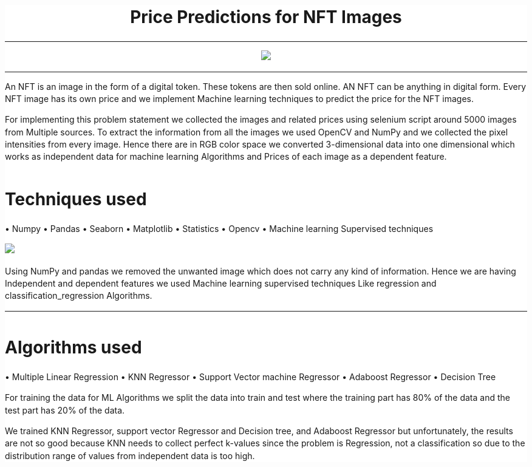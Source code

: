 <h1 align="center">   Price Predictions for NFT Images </h1>

<hr>

<div align="center">
  <img src="https://user-images.githubusercontent.com/88481845/215969419-2a1f3ce2-de6f-4954-8fbf-6808ddd2e999.png">
</div>

<hr>


An NFT is an image in the form of a digital token. These tokens are then sold online. AN NFT can be anything in digital form. Every NFT image has its own price and we implement Machine learning techniques to predict the price for the NFT images. 

For implementing this problem statement we collected the images and related prices using selenium script around 5000 images from Multiple sources. To extract the information from all the images we used OpenCV and NumPy and we collected the pixel intensities from every image. Hence there are in RGB color space we converted 3-dimensional data into one dimensional which works as independent data for machine learning Algorithms and Prices of each image as a dependent feature. 

# Techniques used

• Numpy
• Pandas
• Seaborn
• Matplotlib
• Statistics
• Opencv
• Machine learning Supervised techniques

<img src="https://user-images.githubusercontent.com/88481845/215969710-0c5e1e38-3915-4a11-8994-7e3dcc6f6a46.png">

Using NumPy and pandas we removed the unwanted image which does not carry any kind of information. Hence we are having Independent and dependent features we used Machine learning supervised techniques Like regression and classification_regression Algorithms. 

<hr>

# Algorithms used

• Multiple Linear Regression
• KNN Regressor
• Support Vector machine Regressor
• Adaboost Regressor
• Decision Tree

For training the data for ML Algorithms we split the data into train and test where the training part has 80% of the data and the test part has 20% of the data.

We trained KNN Regressor, support vector Regressor and Decision tree, and Adaboost Regressor but unfortunately, the results are not so good because KNN needs to collect perfect k-values since the problem is Regression, not a classification so due to the distribution range of values from independent data is too high.
